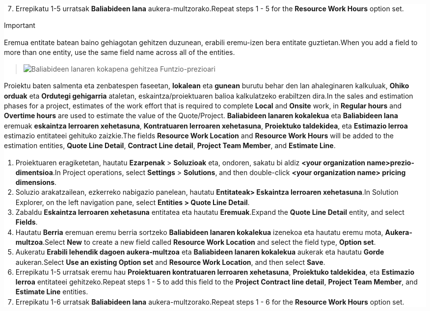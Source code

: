 7. <span data-ttu-id="6a1d0-121">Errepikatu 1-5 urratsak **Baliabideen lana** aukera-multzorako.</span><span class="sxs-lookup"><span data-stu-id="6a1d0-121">Repeat steps 1 - 5 for the **Resource Work Hours** option set.</span></span>

> [!IMPORTANT]
> <span data-ttu-id="6a1d0-122">Eremua entitate batean baino gehiagotan gehitzen duzunean, erabili eremu-izen bera entitate guztietan.</span><span class="sxs-lookup"><span data-stu-id="6a1d0-122">When you add a field to more than one entity, use the same field name across all of the entities.</span></span> 

> ![Baliabideen lanaren kokapena gehitzea Funtzio-prezioari](media/RWL-Field.png)

<span data-ttu-id="6a1d0-124">Proiektu baten salmenta eta zenbatespen faseetan, **lokalean** eta **gunean** burutu behar den lan ahaleginaren kalkuluak, **Ohiko orduak** eta **Ordutegi gehigarria** ataletan, eskaintza/proiektuaren balioa kalkulatzeko erabiltzen dira.</span><span class="sxs-lookup"><span data-stu-id="6a1d0-124">In the sales and estimation phases for a project, estimates of the work effort that is required to complete **Local** and **Onsite** work, in **Regular hours** and **Overtime hours**  are used to estimate the value of the Quote/Project.</span></span> <span data-ttu-id="6a1d0-125">**Baliabideen lanaren kokalekua** eta **Baliabideen lana** eremuak **eskaintza lerroaren xehetasuna**, **Kontratuaren lerroaren xehetasuna**, **Proiektuko taldekidea**, eta **Estimazio lerroa** estimazio entitateei gehituko zaizkie.</span><span class="sxs-lookup"><span data-stu-id="6a1d0-125">The fields **Resource Work Location** and **Resource Work Hours** will be added to the estimation entities, **Quote Line Detail**, **Contract Line detail**, **Project Team Member**, and **Estimate Line**.</span></span>

1. <span data-ttu-id="6a1d0-126">Proiektuaren eragiketetan, hautatu **Ezarpenak** > **Soluzioak** eta, ondoren, sakatu bi aldiz **\<your organization name>prezio-dimentsioa**.</span><span class="sxs-lookup"><span data-stu-id="6a1d0-126">In Project operations, select **Settings** > **Solutions**, and then double-click **\<your organization name> pricing dimensions**.</span></span> 
2. <span data-ttu-id="6a1d0-127">Soluzio arakatzailean, ezkerreko nabigazio panelean, hautatu **Entitateak> Eskaintza lerroaren xehetasuna**.</span><span class="sxs-lookup"><span data-stu-id="6a1d0-127">In Solution Explorer, on the left navigation pane, select **Entities > Quote Line Detail**.</span></span>
3. <span data-ttu-id="6a1d0-128">Zabaldu **Eskaintza lerroaren xehetasuna** entitatea eta hautatu **Eremuak**.</span><span class="sxs-lookup"><span data-stu-id="6a1d0-128">Expand the **Quote Line Detail** entity, and select **Fields**.</span></span>
4. <span data-ttu-id="6a1d0-129">Hautatu **Berria** eremuan eremu berria sortzeko **Baliabideen lanaren kokalekua** izenekoa eta hautatu eremu mota, **Aukera-multzoa**.</span><span class="sxs-lookup"><span data-stu-id="6a1d0-129">Select **New** to create a new field called **Resource Work Location** and select the field type, **Option set**.</span></span> 
5. <span data-ttu-id="6a1d0-130">Aukeratu **Erabili lehendik dagoen aukera-multzoa** eta **Baliabideen lanaren kokalekua** aukerak eta hautatu **Gorde** aukeran.</span><span class="sxs-lookup"><span data-stu-id="6a1d0-130">Select **Use an existing Option set** and **Resource Work Location**, and then select **Save**.</span></span>
6. <span data-ttu-id="6a1d0-131">Errepikatu 1-5 urratsak eremu hau **Proiektuaren kontratuaren lerroaren xehetasuna**, **Proiektuko taldekidea**, eta **Estimazio lerroa** entitateei gehitzeko.</span><span class="sxs-lookup"><span data-stu-id="6a1d0-131">Repeat steps 1 - 5 to add this field to the **Project Contract line detail**, **Project Team Member**, and **Estimate Line** entities.</span></span>
7. <span data-ttu-id="6a1d0-132">Errepikatu 1-6 urratsak **Baliabideen lana** aukera-multzorako.</span><span class="sxs-lookup"><span data-stu-id="6a1d0-132">Repeat steps 1 - 6 for the **Resource Work Hours** option set.</span></span> 
